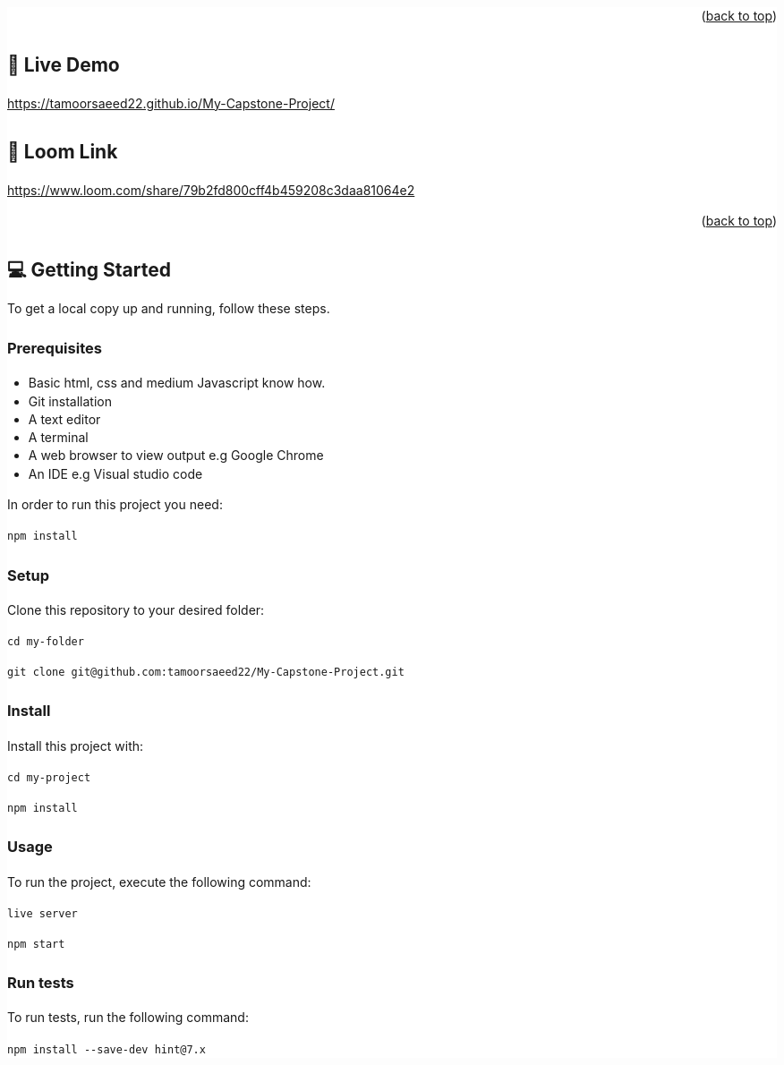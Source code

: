 
<p align="right">(<a href="#readme-top">back to top</a>)</p>



## 🚀 Live Demo <a name="live-demo"></a>
https://tamoorsaeed22.github.io/My-Capstone-Project/

## 🚀 Loom Link <a name="Loom-Link"></a>
https://www.loom.com/share/79b2fd800cff4b459208c3daa81064e2


<p align="right">(<a href="#readme-top">back to top</a>)</p>



## 💻 Getting Started <a name="getting-started"></a>

To get a local copy up and running, follow these steps.

### Prerequisites

- Basic html, css and medium Javascript know how.
- Git installation
- A text editor
- A terminal
- A web browser to view output e.g Google Chrome
- An IDE e.g Visual studio code

In order to run this project you need:

`npm install`

### Setup

Clone this repository to your desired folder:

```cd my-folder```


```git clone git@github.com:tamoorsaeed22/My-Capstone-Project.git```


### Install

Install this project with:

`cd my-project`


`npm install`


### Usage

To run the project, execute the following command:

`live server`

`npm start`

### Run tests

To run tests, run the following command:

`npm install --save-dev hint@7.x`

```